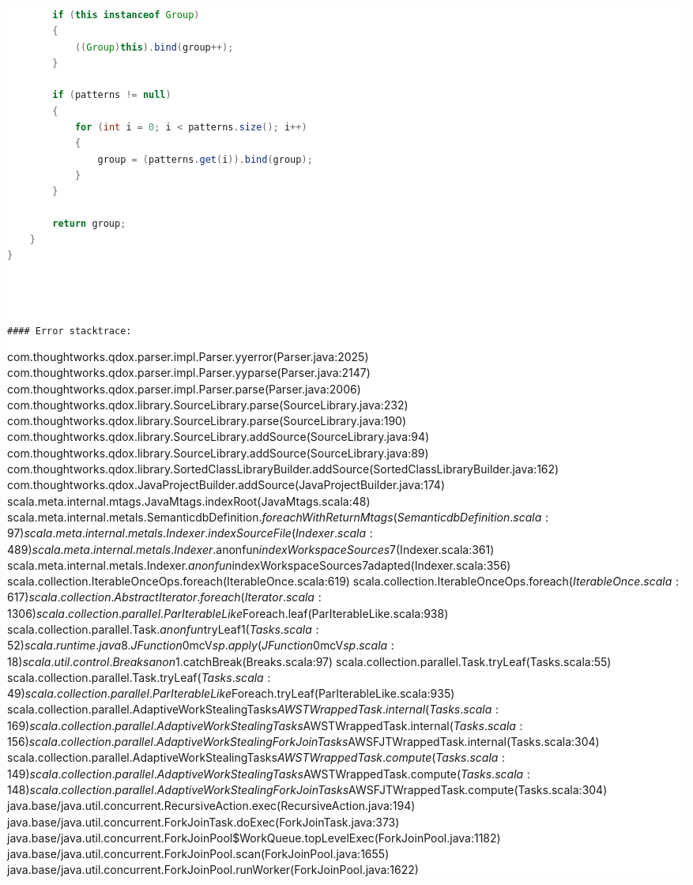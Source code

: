 ```java
		if (this instanceof Group)
		{
			((Group)this).bind(group++);
		}

		if (patterns != null)
		{
			for (int i = 0; i < patterns.size(); i++)
			{
				group = (patterns.get(i)).bind(group);
			}
		}

		return group;
	}
}
```

```



#### Error stacktrace:

```
com.thoughtworks.qdox.parser.impl.Parser.yyerror(Parser.java:2025)
	com.thoughtworks.qdox.parser.impl.Parser.yyparse(Parser.java:2147)
	com.thoughtworks.qdox.parser.impl.Parser.parse(Parser.java:2006)
	com.thoughtworks.qdox.library.SourceLibrary.parse(SourceLibrary.java:232)
	com.thoughtworks.qdox.library.SourceLibrary.parse(SourceLibrary.java:190)
	com.thoughtworks.qdox.library.SourceLibrary.addSource(SourceLibrary.java:94)
	com.thoughtworks.qdox.library.SourceLibrary.addSource(SourceLibrary.java:89)
	com.thoughtworks.qdox.library.SortedClassLibraryBuilder.addSource(SortedClassLibraryBuilder.java:162)
	com.thoughtworks.qdox.JavaProjectBuilder.addSource(JavaProjectBuilder.java:174)
	scala.meta.internal.mtags.JavaMtags.indexRoot(JavaMtags.scala:48)
	scala.meta.internal.metals.SemanticdbDefinition$.foreachWithReturnMtags(SemanticdbDefinition.scala:97)
	scala.meta.internal.metals.Indexer.indexSourceFile(Indexer.scala:489)
	scala.meta.internal.metals.Indexer.$anonfun$indexWorkspaceSources$7(Indexer.scala:361)
	scala.meta.internal.metals.Indexer.$anonfun$indexWorkspaceSources$7$adapted(Indexer.scala:356)
	scala.collection.IterableOnceOps.foreach(IterableOnce.scala:619)
	scala.collection.IterableOnceOps.foreach$(IterableOnce.scala:617)
	scala.collection.AbstractIterator.foreach(Iterator.scala:1306)
	scala.collection.parallel.ParIterableLike$Foreach.leaf(ParIterableLike.scala:938)
	scala.collection.parallel.Task.$anonfun$tryLeaf$1(Tasks.scala:52)
	scala.runtime.java8.JFunction0$mcV$sp.apply(JFunction0$mcV$sp.scala:18)
	scala.util.control.Breaks$$anon$1.catchBreak(Breaks.scala:97)
	scala.collection.parallel.Task.tryLeaf(Tasks.scala:55)
	scala.collection.parallel.Task.tryLeaf$(Tasks.scala:49)
	scala.collection.parallel.ParIterableLike$Foreach.tryLeaf(ParIterableLike.scala:935)
	scala.collection.parallel.AdaptiveWorkStealingTasks$AWSTWrappedTask.internal(Tasks.scala:169)
	scala.collection.parallel.AdaptiveWorkStealingTasks$AWSTWrappedTask.internal$(Tasks.scala:156)
	scala.collection.parallel.AdaptiveWorkStealingForkJoinTasks$AWSFJTWrappedTask.internal(Tasks.scala:304)
	scala.collection.parallel.AdaptiveWorkStealingTasks$AWSTWrappedTask.compute(Tasks.scala:149)
	scala.collection.parallel.AdaptiveWorkStealingTasks$AWSTWrappedTask.compute$(Tasks.scala:148)
	scala.collection.parallel.AdaptiveWorkStealingForkJoinTasks$AWSFJTWrappedTask.compute(Tasks.scala:304)
	java.base/java.util.concurrent.RecursiveAction.exec(RecursiveAction.java:194)
	java.base/java.util.concurrent.ForkJoinTask.doExec(ForkJoinTask.java:373)
	java.base/java.util.concurrent.ForkJoinPool$WorkQueue.topLevelExec(ForkJoinPool.java:1182)
	java.base/java.util.concurrent.ForkJoinPool.scan(ForkJoinPool.java:1655)
	java.base/java.util.concurrent.ForkJoinPool.runWorker(ForkJoinPool.java:1622)